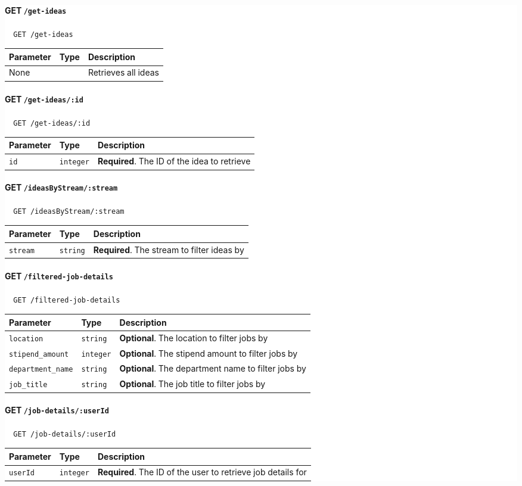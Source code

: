 #### GET `/get-ideas`

```http
  GET /get-ideas
```

| Parameter | Type | Description         |
| :-------- | :--- | :------------------ |
| None      |      | Retrieves all ideas |

#### GET `/get-ideas/:id`

```http
  GET /get-ideas/:id
```

| Parameter | Type      | Description                                  |
| :-------- | :-------- | :------------------------------------------- |
| `id`      | `integer` | **Required**. The ID of the idea to retrieve |

#### GET `/ideasByStream/:stream`

```http
  GET /ideasByStream/:stream
```

| Parameter | Type     | Description                                 |
| :-------- | :------- | :------------------------------------------ |
| `stream`  | `string` | **Required**. The stream to filter ideas by |

#### GET `/filtered-job-details`

```http
  GET /filtered-job-details
```

| Parameter         | Type      | Description                                         |
| :---------------- | :-------- | :-------------------------------------------------- |
| `location`        | `string`  | **Optional**. The location to filter jobs by        |
| `stipend_amount`  | `integer` | **Optional**. The stipend amount to filter jobs by  |
| `department_name` | `string`  | **Optional**. The department name to filter jobs by |
| `job_title`       | `string`  | **Optional**. The job title to filter jobs by       |

#### GET `/job-details/:userId`

```http
  GET /job-details/:userId
```

| Parameter | Type      | Description                                                  |
| :-------- | :-------- | :----------------------------------------------------------- |
| `userId`  | `integer` | **Required**. The ID of the user to retrieve job details for |
